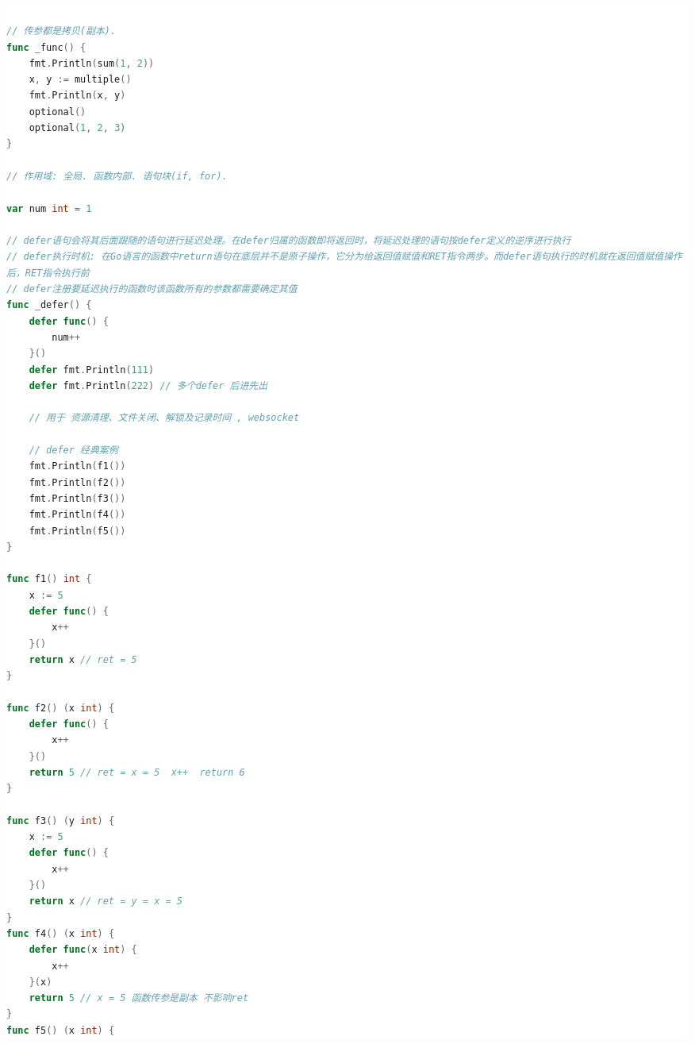```go

// 传参都是拷贝(副本).
func _func() {
	fmt.Println(sum(1, 2))
	x, y := multiple()
	fmt.Println(x, y)
	optional()
	optional(1, 2, 3)
}

// 作用域: 全局. 函数内部. 语句块(if, for).

var num int = 1

// defer语句会将其后面跟随的语句进行延迟处理。在defer归属的函数即将返回时，将延迟处理的语句按defer定义的逆序进行执行
// defer执行时机: 在Go语言的函数中return语句在底层并不是原子操作，它分为给返回值赋值和RET指令两步。而defer语句执行的时机就在返回值赋值操作后，RET指令执行前
// defer注册要延迟执行的函数时该函数所有的参数都需要确定其值
func _defer() {
	defer func() {
		num++
	}()
	defer fmt.Println(111)
	defer fmt.Println(222) // 多个defer 后进先出

	// 用于 资源清理、文件关闭、解锁及记录时间 , websocket

	// defer 经典案例
	fmt.Println(f1())
	fmt.Println(f2())
	fmt.Println(f3())
	fmt.Println(f4())
	fmt.Println(f5())
}

func f1() int {
	x := 5
	defer func() {
		x++
	}()
	return x // ret = 5
}

func f2() (x int) {
	defer func() {
		x++
	}()
	return 5 // ret = x = 5  x++  return 6
}

func f3() (y int) {
	x := 5
	defer func() {
		x++
	}()
	return x // ret = y = x = 5
}
func f4() (x int) {
	defer func(x int) {
		x++
	}(x)
	return 5 // x = 5 函数传参是副本 不影响ret
}
func f5() (x int) {
```